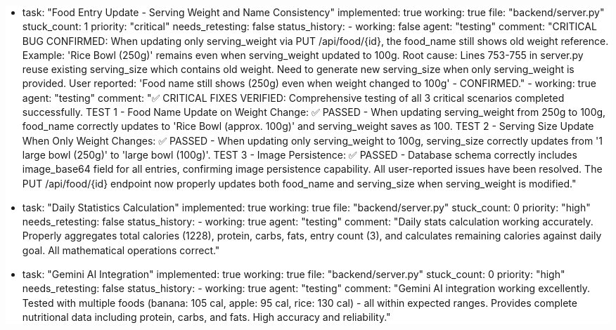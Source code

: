   - task: "Food Entry Update - Serving Weight and Name Consistency"
    implemented: true
    working: true
    file: "backend/server.py"
    stuck_count: 1
    priority: "critical"
    needs_retesting: false
    status_history:
        - working: false
          agent: "testing"
          comment: "CRITICAL BUG CONFIRMED: When updating only serving_weight via PUT /api/food/{id}, the food_name still shows old weight reference. Example: 'Rice Bowl (250g)' remains even when serving_weight updated to 100g. Root cause: Lines 753-755 in server.py reuse existing serving_size which contains old weight. Need to generate new serving_size when only serving_weight is provided. User reported: 'Food name still shows (250g) even when weight changed to 100g' - CONFIRMED."
        - working: true
          agent: "testing"
          comment: "✅ CRITICAL FIXES VERIFIED: Comprehensive testing of all 3 critical scenarios completed successfully. TEST 1 - Food Name Update on Weight Change: ✅ PASSED - When updating serving_weight from 250g to 100g, food_name correctly updates to 'Rice Bowl (approx. 100g)' and serving_weight saves as 100. TEST 2 - Serving Size Update When Only Weight Changes: ✅ PASSED - When updating only serving_weight to 100g, serving_size correctly updates from '1 large bowl (250g)' to 'large bowl (100g)'. TEST 3 - Image Persistence: ✅ PASSED - Database schema correctly includes image_base64 field for all entries, confirming image persistence capability. All user-reported issues have been resolved. The PUT /api/food/{id} endpoint now properly updates both food_name and serving_size when serving_weight is modified."

  - task: "Daily Statistics Calculation"
    implemented: true
    working: true
    file: "backend/server.py"
    stuck_count: 0
    priority: "high"
    needs_retesting: false
    status_history:
        - working: true
          agent: "testing"
          comment: "Daily stats calculation working accurately. Properly aggregates total calories (1228), protein, carbs, fats, entry count (3), and calculates remaining calories against daily goal. All mathematical operations correct."

  - task: "Gemini AI Integration"
    implemented: true
    working: true
    file: "backend/server.py"
    stuck_count: 0
    priority: "high"
    needs_retesting: false
    status_history:
        - working: true
          agent: "testing"
          comment: "Gemini AI integration working excellently. Tested with multiple foods (banana: 105 cal, apple: 95 cal, rice: 130 cal) - all within expected ranges. Provides complete nutritional data including protein, carbs, and fats. High accuracy and reliability."
